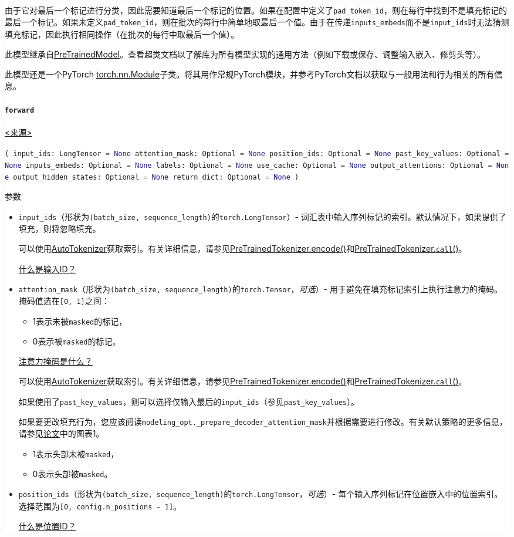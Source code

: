 由于它对最后一个标记进行分类，因此需要知道最后一个标记的位置。如果在配置中定义了`pad_token_id`，则在每行中找到不是填充标记的最后一个标记。如果未定义`pad_token_id`，则在批次的每行中简单地取最后一个值。由于在传递`inputs_embeds`而不是`input_ids`时无法猜测填充标记，因此执行相同操作（在批次的每行中取最后一个值）。

此模型继承自[PreTrainedModel](/docs/transformers/v4.37.2/en/main_classes/model#transformers.PreTrainedModel)。查看超类文档以了解库为所有模型实现的通用方法（例如下载或保存、调整输入嵌入、修剪头等）。

此模型还是一个PyTorch [torch.nn.Module](https://pytorch.org/docs/stable/nn.html#torch.nn.Module)子类。将其用作常规PyTorch模块，并参考PyTorch文档以获取与一般用法和行为相关的所有信息。

#### `forward`

[<来源>](https://github.com/huggingface/transformers/blob/v4.37.2/src/transformers/models/llama/modeling_llama.py#L1326)

```py
( input_ids: LongTensor = None attention_mask: Optional = None position_ids: Optional = None past_key_values: Optional = None inputs_embeds: Optional = None labels: Optional = None use_cache: Optional = None output_attentions: Optional = None output_hidden_states: Optional = None return_dict: Optional = None )
```

参数

+   `input_ids`（形状为`(batch_size, sequence_length)`的`torch.LongTensor`）- 词汇表中输入序列标记的索引。默认情况下，如果提供了填充，则将忽略填充。

    可以使用[AutoTokenizer](/docs/transformers/v4.37.2/en/model_doc/auto#transformers.AutoTokenizer)获取索引。有关详细信息，请参见[PreTrainedTokenizer.encode()](/docs/transformers/v4.37.2/en/internal/tokenization_utils#transformers.PreTrainedTokenizerBase.encode)和[PreTrainedTokenizer.`call`()](/docs/transformers/v4.37.2/en/internal/tokenization_utils#transformers.PreTrainedTokenizerBase.__call__)。

    [什么是输入ID？](../glossary#input-ids)

+   `attention_mask`（形状为`(batch_size, sequence_length)`的`torch.Tensor`，*可选*）- 用于避免在填充标记索引上执行注意力的掩码。掩码值选在`[0, 1]`之间：

    +   1表示未被`masked`的标记，

    +   0表示被`masked`的标记。

    [注意力掩码是什么？](../glossary#attention-mask)

    可以使用[AutoTokenizer](/docs/transformers/v4.37.2/en/model_doc/auto#transformers.AutoTokenizer)获取索引。有关详细信息，请参见[PreTrainedTokenizer.encode()](/docs/transformers/v4.37.2/en/internal/tokenization_utils#transformers.PreTrainedTokenizerBase.encode)和[PreTrainedTokenizer.`call`()](/docs/transformers/v4.37.2/en/internal/tokenization_utils#transformers.PreTrainedTokenizerBase.__call__)。

    如果使用了`past_key_values`，则可以选择仅输入最后的`input_ids`（参见`past_key_values`）。

    如果要更改填充行为，您应该阅读`modeling_opt._prepare_decoder_attention_mask`并根据需要进行修改。有关默认策略的更多信息，请参见[论文](https://arxiv.org/abs/1910.13461)中的图表1。

    +   1表示头部未被`masked`，

    +   0表示头部被`masked`。

+   `position_ids`（形状为`(batch_size, sequence_length)`的`torch.LongTensor`，*可选*）- 每个输入序列标记在位置嵌入中的位置索引。选择范围为`[0, config.n_positions - 1]`。

    [什么是位置ID？](../glossary#position-ids)
